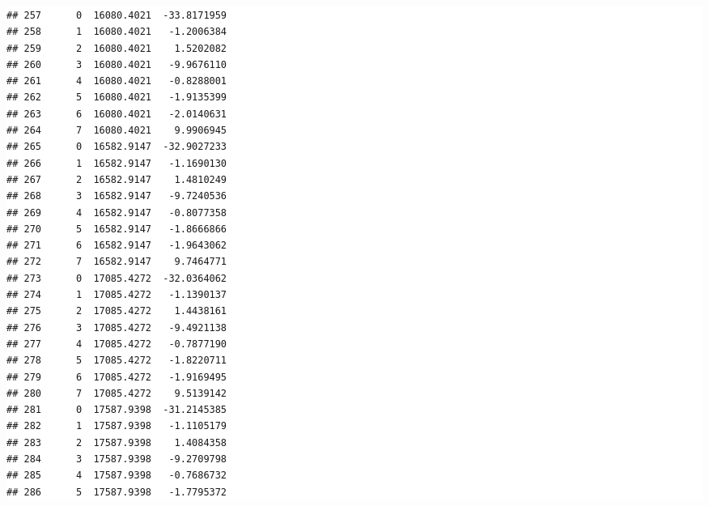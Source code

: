     ## 257      0  16080.4021  -33.8171959
    ## 258      1  16080.4021   -1.2006384
    ## 259      2  16080.4021    1.5202082
    ## 260      3  16080.4021   -9.9676110
    ## 261      4  16080.4021   -0.8288001
    ## 262      5  16080.4021   -1.9135399
    ## 263      6  16080.4021   -2.0140631
    ## 264      7  16080.4021    9.9906945
    ## 265      0  16582.9147  -32.9027233
    ## 266      1  16582.9147   -1.1690130
    ## 267      2  16582.9147    1.4810249
    ## 268      3  16582.9147   -9.7240536
    ## 269      4  16582.9147   -0.8077358
    ## 270      5  16582.9147   -1.8666866
    ## 271      6  16582.9147   -1.9643062
    ## 272      7  16582.9147    9.7464771
    ## 273      0  17085.4272  -32.0364062
    ## 274      1  17085.4272   -1.1390137
    ## 275      2  17085.4272    1.4438161
    ## 276      3  17085.4272   -9.4921138
    ## 277      4  17085.4272   -0.7877190
    ## 278      5  17085.4272   -1.8220711
    ## 279      6  17085.4272   -1.9169495
    ## 280      7  17085.4272    9.5139142
    ## 281      0  17587.9398  -31.2145385
    ## 282      1  17587.9398   -1.1105179
    ## 283      2  17587.9398    1.4084358
    ## 284      3  17587.9398   -9.2709798
    ## 285      4  17587.9398   -0.7686732
    ## 286      5  17587.9398   -1.7795372
